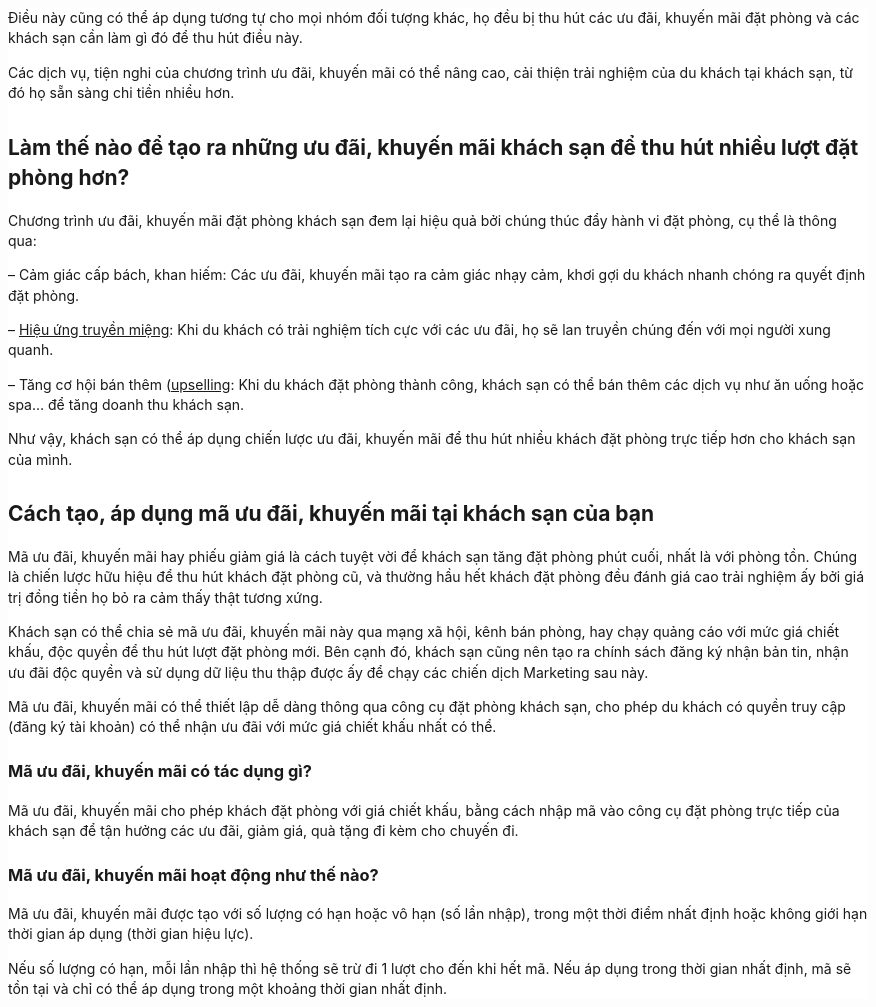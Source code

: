 Điều này cũng có thể áp dụng tương tự cho mọi nhóm đối tượng khác, họ đều bị thu hút các ưu đãi, khuyến mãi đặt phòng và các khách sạn cần làm gì đó để thu hút điều này.

Các dịch vụ, tiện nghi của chương trình ưu đãi, khuyến mãi có thể nâng cao, cải thiện trải nghiệm của du khách tại khách sạn, từ đó họ sẵn sàng chi tiền nhiều hơn.

## Làm thế nào để tạo ra những ưu đãi, khuyến mãi khách sạn để thu hút nhiều lượt đặt phòng hơn?

Chương trình ưu đãi, khuyến mãi đặt phòng khách sạn đem lại hiệu quả bởi chúng thúc đẩy hành vi đặt phòng, cụ thể là thông qua:

– Cảm giác cấp bách, khan hiếm: Các ưu đãi, khuyến mãi tạo ra cảm giác nhạy cảm, khơi gợi du khách nhanh chóng ra quyết định đặt phòng.

– [Hiệu ứng truyền miệng](https://nhavantuonglai.com/article/cac-khach-san-nen-su-dung-marketing-truyen-mieng-nhu-the-nao-cho-hieu-qua): Khi du khách có trải nghiệm tích cực với các ưu đãi, họ sẽ lan truyền chúng đến với mọi người xung quanh.

– Tăng cơ hội bán thêm ([upselling](https://nhavantuonglai.com/article/10-phuong-phap-hieu-qua-de-tang-adr-cho-khach-san-cua-ban): Khi du khách đặt phòng thành công, khách sạn có thể bán thêm các dịch vụ như ăn uống hoặc spa… để tăng doanh thu khách sạn.

Như vậy, khách sạn có thể áp dụng chiến lược ưu đãi, khuyến mãi để thu hút nhiều khách đặt phòng trực tiếp hơn cho khách sạn của mình.

## Cách tạo, áp dụng mã ưu đãi, khuyến mãi tại khách sạn của bạn

Mã ưu đãi, khuyến mãi hay phiếu giảm giá là cách tuyệt vời để khách sạn tăng đặt phòng phút cuối, nhất là với phòng tồn. Chúng là chiến lược hữu hiệu để thu hút khách đặt phòng cũ, và thường hầu hết khách đặt phòng đều đánh giá cao trải nghiệm ấy bởi giá trị đồng tiền họ bỏ ra cảm thấy thật tương xứng.

Khách sạn có thể chia sẻ mã ưu đãi, khuyến mãi này qua mạng xã hội, kênh bán phòng, hay chạy quảng cáo với mức giá chiết khấu, độc quyền để thu hút lượt đặt phòng mới. Bên cạnh đó, khách sạn cũng nên tạo ra chính sách đăng ký nhận bản tin, nhận ưu đãi độc quyền và sử dụng dữ liệu thu thập được ấy để chạy các chiến dịch Marketing sau này.

Mã ưu đãi, khuyến mãi có thể thiết lập dễ dàng thông qua công cụ đặt phòng khách sạn, cho phép du khách có quyền truy cập (đăng ký tài khoản) có thể nhận ưu đãi với mức giá chiết khấu nhất có thể.

### Mã ưu đãi, khuyến mãi có tác dụng gì?

Mã ưu đãi, khuyến mãi cho phép khách đặt phòng với giá chiết khấu, bằng cách nhập mã vào công cụ đặt phòng trực tiếp của khách sạn để tận hưởng các ưu đãi, giảm giá, quà tặng đi kèm cho chuyến đi.

### Mã ưu đãi, khuyến mãi hoạt động như thế nào?

Mã ưu đãi, khuyến mãi được tạo với số lượng có hạn hoặc vô hạn (số lần nhập), trong một thời điểm nhất định hoặc không giới hạn thời gian áp dụng (thời gian hiệu lực).

Nếu số lượng có hạn, mỗi lần nhập thì hệ thống sẽ trừ đi 1 lượt cho đến khi hết mã. Nếu áp dụng trong thời gian nhất định, mã sẽ tồn tại và chỉ có thể áp dụng trong một khoảng thời gian nhất định.
